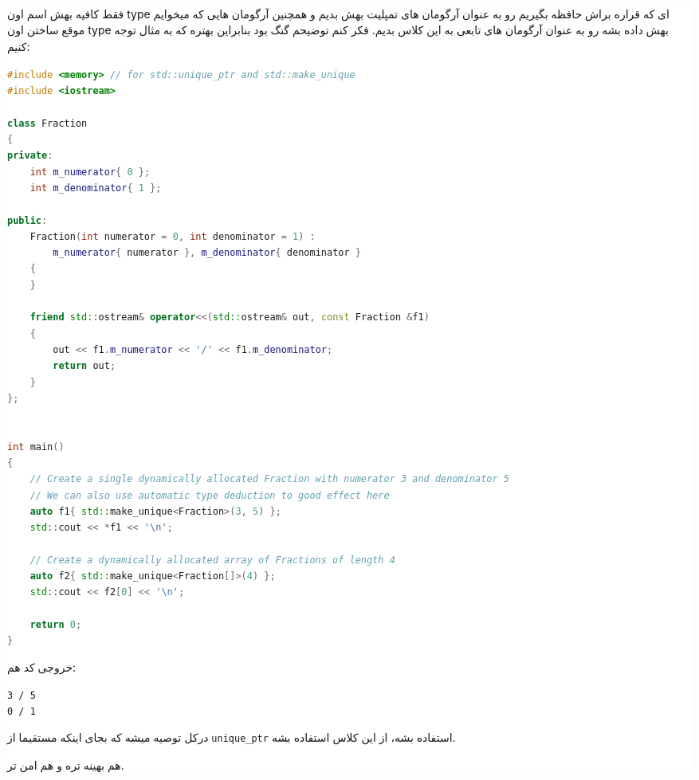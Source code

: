 فقط کافیه بهش اسم اون type ای که قراره براش حافظه بگیریم رو به عنوان 
آرگومان های تمپلیت بهش بدیم و همچنین آرگومان هایی که میخوایم موقع ساختن 
اون type بهش داده بشه رو به عنوان آرگومان های تابعی به این کلاس بدیم. 
فکر کنم توضیحم گنگ بود بنابراین بهتره که به مثال توجه کنیم:

```cpp
#include <memory> // for std::unique_ptr and std::make_unique
#include <iostream>
  
class Fraction
{
private:
    int m_numerator{ 0 };
    int m_denominator{ 1 };
  
public:
    Fraction(int numerator = 0, int denominator = 1) :
        m_numerator{ numerator }, m_denominator{ denominator }
    {
    }
  
    friend std::ostream& operator<<(std::ostream& out, const Fraction &f1)
    {
        out << f1.m_numerator << '/' << f1.m_denominator;
        return out;
    }
};
  
  
int main()
{
    // Create a single dynamically allocated Fraction with numerator 3 and denominator 5
    // We can also use automatic type deduction to good effect here
    auto f1{ std::make_unique<Fraction>(3, 5) };
    std::cout << *f1 << '\n';
  
    // Create a dynamically allocated array of Fractions of length 4
    auto f2{ std::make_unique<Fraction[]>(4) };
    std::cout << f2[0] << '\n';
  
    return 0;
}
```

خروجی کد هم:

```
3 / 5
0 / 1
```

درکل توصیه میشه که بجای اینکه مستقیما از `unique_ptr` استفاده بشه، از این کلاس استفاده بشه. 

هم بهینه تره و هم امن تر.
